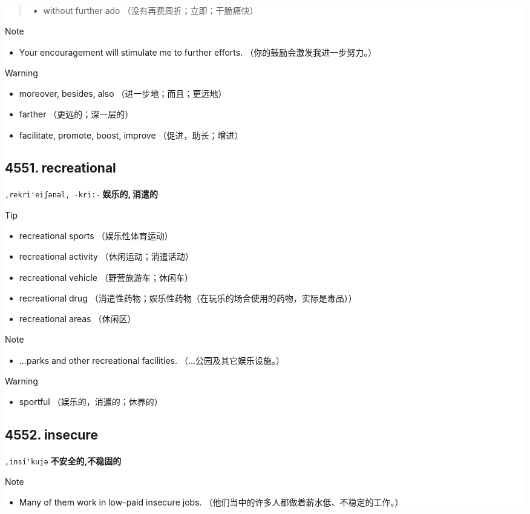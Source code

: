 >
> - without further ado （没有再费周折；立即；干脆痛快）
>

> [!NOTE]
>
> - Your encouragement will stimulate me to further efforts. （你的鼓励会激发我进一步努力。）
>

> [!WARNING]
>
> - moreover, besides, also （进一步地；而且；更远地）
>
> - farther （更远的；深一层的）
>
> - facilitate, promote, boost, improve （促进，助长；增进）
>

## 4551. recreational

`,rekri'eiʃənəl, -kri:-`  **娱乐的, 消遣的**

> [!TIP]
>
> - recreational sports （娱乐性体育运动）
>
> - recreational activity （休闲运动；消遣活动）
>
> - recreational vehicle （野营旅游车；休闲车）
>
> - recreational drug （消遣性药物；娱乐性药物（在玩乐的场合使用的药物，实际是毒品））
>
> - recreational areas （休闲区）
>

> [!NOTE]
>
> - ...parks and other recreational facilities. （…公园及其它娱乐设施。）
>

> [!WARNING]
>
> - sportful （娱乐的，消遣的；休养的）
>

## 4552. insecure

`,insi'kujə`  **不安全的,不稳固的**

> [!NOTE]
>
> - Many of them work in low-paid insecure jobs. （他们当中的许多人都做着薪水低、不稳定的工作。）
>

